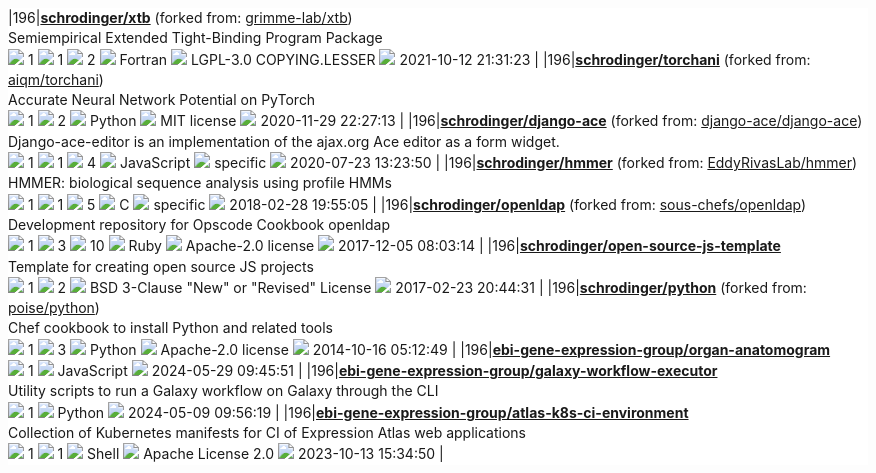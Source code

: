 |196|[**schrodinger/xtb**](https://github.com/schrodinger/xtb) (forked from: [grimme-lab/xtb](https://github.com/grimme-lab/xtb))<br>Semiempirical Extended Tight-Binding Program Package<br><img src='https://github.com/HubTou/topgh/blob/main/icons/gstars.png'> 1 <img src='https://github.com/HubTou/topgh/blob/main/icons/forks.png'> 1 <img src='https://github.com/HubTou/topgh/blob/main/icons/watchers.png'> 2 <img src='https://github.com/HubTou/topgh/blob/main/icons/code.png'> Fortran <img src='https://github.com/HubTou/topgh/blob/main/icons/license.png'> LGPL-3.0
COPYING.LESSER <img src='https://github.com/HubTou/topgh/blob/main/icons/last.png'> 2021-10-12 21:31:23 |
|196|[**schrodinger/torchani**](https://github.com/schrodinger/torchani) (forked from: [aiqm/torchani](https://github.com/aiqm/torchani))<br>Accurate Neural Network Potential on PyTorch<br><img src='https://github.com/HubTou/topgh/blob/main/icons/gstars.png'> 1 <img src='https://github.com/HubTou/topgh/blob/main/icons/watchers.png'> 2 <img src='https://github.com/HubTou/topgh/blob/main/icons/code.png'> Python <img src='https://github.com/HubTou/topgh/blob/main/icons/license.png'> MIT license <img src='https://github.com/HubTou/topgh/blob/main/icons/last.png'> 2020-11-29 22:27:13 |
|196|[**schrodinger/django-ace**](https://github.com/schrodinger/django-ace) (forked from: [django-ace/django-ace](https://github.com/django-ace/django-ace))<br>Django-ace-editor is an implementation of the ajax.org Ace editor as a form widget.<br><img src='https://github.com/HubTou/topgh/blob/main/icons/gstars.png'> 1 <img src='https://github.com/HubTou/topgh/blob/main/icons/forks.png'> 1 <img src='https://github.com/HubTou/topgh/blob/main/icons/watchers.png'> 4 <img src='https://github.com/HubTou/topgh/blob/main/icons/code.png'> JavaScript <img src='https://github.com/HubTou/topgh/blob/main/icons/license.png'> specific <img src='https://github.com/HubTou/topgh/blob/main/icons/last.png'> 2020-07-23 13:23:50 |
|196|[**schrodinger/hmmer**](https://github.com/schrodinger/hmmer) (forked from: [EddyRivasLab/hmmer](https://github.com/EddyRivasLab/hmmer))<br>HMMER: biological sequence analysis using profile HMMs<br><img src='https://github.com/HubTou/topgh/blob/main/icons/gstars.png'> 1 <img src='https://github.com/HubTou/topgh/blob/main/icons/forks.png'> 1 <img src='https://github.com/HubTou/topgh/blob/main/icons/watchers.png'> 5 <img src='https://github.com/HubTou/topgh/blob/main/icons/code.png'> C <img src='https://github.com/HubTou/topgh/blob/main/icons/license.png'> specific <img src='https://github.com/HubTou/topgh/blob/main/icons/last.png'> 2018-02-28 19:55:05 |
|196|[**schrodinger/openldap**](https://github.com/schrodinger/openldap) (forked from: [sous-chefs/openldap](https://github.com/sous-chefs/openldap))<br>Development repository for Opscode Cookbook openldap<br><img src='https://github.com/HubTou/topgh/blob/main/icons/gstars.png'> 1 <img src='https://github.com/HubTou/topgh/blob/main/icons/forks.png'> 3 <img src='https://github.com/HubTou/topgh/blob/main/icons/watchers.png'> 10 <img src='https://github.com/HubTou/topgh/blob/main/icons/code.png'> Ruby <img src='https://github.com/HubTou/topgh/blob/main/icons/license.png'> Apache-2.0 license <img src='https://github.com/HubTou/topgh/blob/main/icons/last.png'> 2017-12-05 08:03:14 |
|196|[**schrodinger/open-source-js-template**](https://github.com/schrodinger/open-source-js-template)<br>Template for creating open source JS projects<br><img src='https://github.com/HubTou/topgh/blob/main/icons/gstars.png'> 1 <img src='https://github.com/HubTou/topgh/blob/main/icons/forks.png'> 2 <img src='https://github.com/HubTou/topgh/blob/main/icons/license.png'> BSD 3-Clause "New" or "Revised" License <img src='https://github.com/HubTou/topgh/blob/main/icons/last.png'> 2017-02-23 20:44:31 |
|196|[**schrodinger/python**](https://github.com/schrodinger/python) (forked from: [poise/python](https://github.com/poise/python))<br>Chef cookbook to install Python and related tools<br><img src='https://github.com/HubTou/topgh/blob/main/icons/gstars.png'> 1 <img src='https://github.com/HubTou/topgh/blob/main/icons/watchers.png'> 3 <img src='https://github.com/HubTou/topgh/blob/main/icons/code.png'> Python <img src='https://github.com/HubTou/topgh/blob/main/icons/license.png'> Apache-2.0 license <img src='https://github.com/HubTou/topgh/blob/main/icons/last.png'> 2014-10-16 05:12:49 |
|196|[**ebi-gene-expression-group/organ-anatomogram**](https://github.com/ebi-gene-expression-group/organ-anatomogram)<br><img src='https://github.com/HubTou/topgh/blob/main/icons/gstars.png'> 1 <img src='https://github.com/HubTou/topgh/blob/main/icons/code.png'> JavaScript <img src='https://github.com/HubTou/topgh/blob/main/icons/last.png'> 2024-05-29 09:45:51 |
|196|[**ebi-gene-expression-group/galaxy-workflow-executor**](https://github.com/ebi-gene-expression-group/galaxy-workflow-executor)<br>Utility scripts to run a Galaxy workflow on Galaxy through the CLI<br><img src='https://github.com/HubTou/topgh/blob/main/icons/gstars.png'> 1 <img src='https://github.com/HubTou/topgh/blob/main/icons/code.png'> Python <img src='https://github.com/HubTou/topgh/blob/main/icons/last.png'> 2024-05-09 09:56:19 |
|196|[**ebi-gene-expression-group/atlas-k8s-ci-environment**](https://github.com/ebi-gene-expression-group/atlas-k8s-ci-environment)<br>Collection of Kubernetes manifests for CI of Expression Atlas web applications<br><img src='https://github.com/HubTou/topgh/blob/main/icons/gstars.png'> 1 <img src='https://github.com/HubTou/topgh/blob/main/icons/forks.png'> 1 <img src='https://github.com/HubTou/topgh/blob/main/icons/code.png'> Shell <img src='https://github.com/HubTou/topgh/blob/main/icons/license.png'> Apache License 2.0 <img src='https://github.com/HubTou/topgh/blob/main/icons/last.png'> 2023-10-13 15:34:50 |